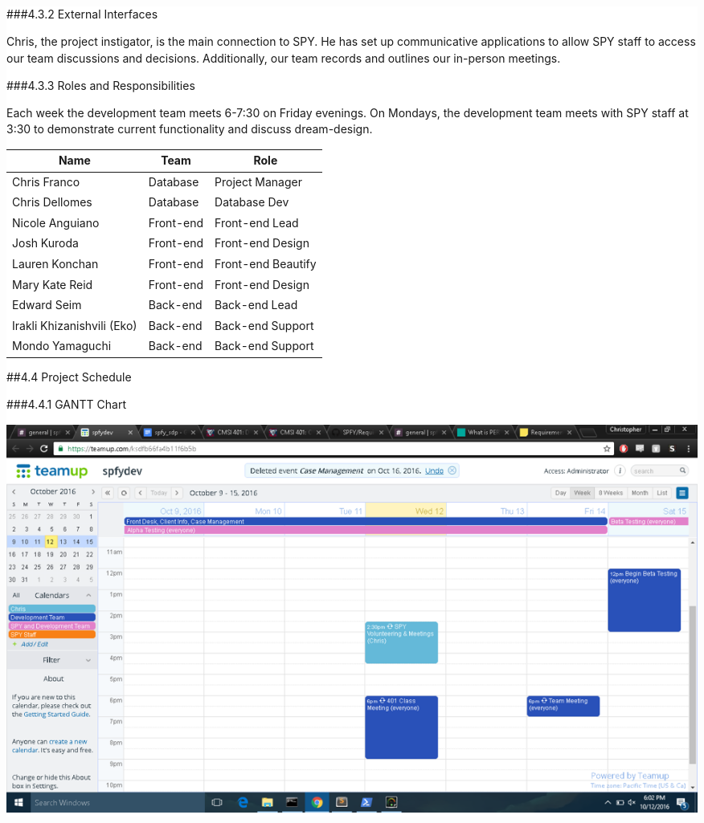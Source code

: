 ###4.3.2 External Interfaces

Chris, the project instigator, is the main connection to SPY. He has set up communicative applications to allow SPY staff to access our team discussions and decisions. Additionally, our team records and outlines our in-person meetings.

###4.3.3 Roles and Responsibilities

Each week the development team meets 6-7:30 on Friday evenings. On Mondays, the development team meets with SPY staff at 3:30 to demonstrate current functionality and discuss dream-design.

  Name                        | Team        | Role
  --------------------------- | ----------- | ------------------
  Chris Franco                | Database    | Project Manager
  Chris Dellomes              | Database    | Database Dev
  Nicole Anguiano             | Front-end   | Front-end Lead
  Josh Kuroda                 | Front-end   | Front-end Design
  Lauren Konchan              | Front-end   | Front-end Beautify
  Mary Kate Reid              | Front-end   | Front-end Design
  Edward Seim                 | Back-end    | Back-end Lead
  Irakli Khizanishvili (Eko)  | Back-end    | Back-end Support
  Mondo Yamaguchi             | Back-end    | Back-end Support

##4.4 Project Schedule

###4.4.1 GANTT Chart

![Gantt1](../resources/Gantt1.png)
